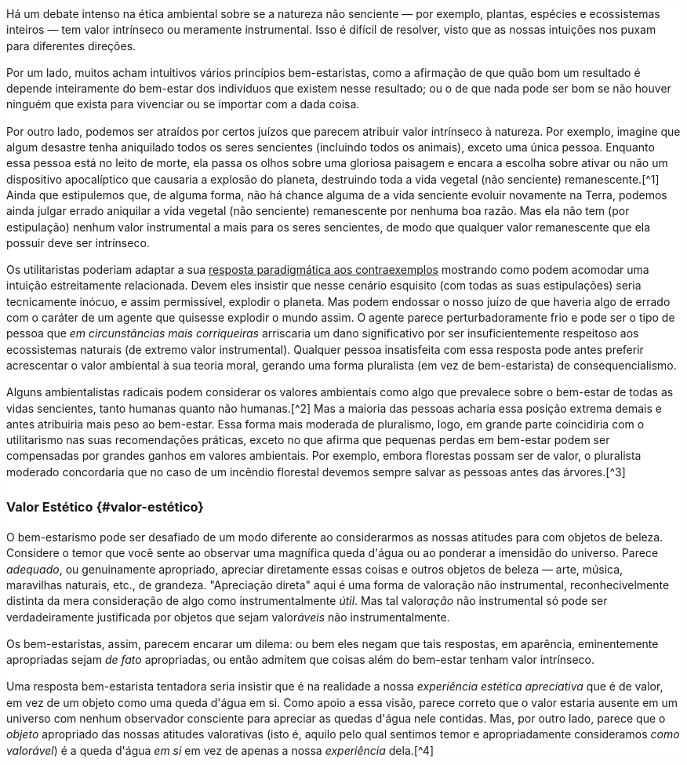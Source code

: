 Há um debate intenso na ética ambiental sobre se a natureza não senciente — por exemplo, plantas, espécies e ecossistemas inteiros — tem valor intrínseco ou meramente instrumental. Isso é difícil de resolver, visto que as nossas intuições nos puxam para diferentes direções.

Por um lado, muitos acham intuitivos vários princípios bem-estaristas, como a afirmação de que quão bom um resultado é depende inteiramente do bem-estar dos indivíduos que existem nesse resultado; ou o de que nada pode ser bom se não houver ninguém que exista para vivenciar ou se importar com a dada coisa.

Por outro lado, podemos ser atraídos por certos juízos que parecem atribuir valor intrínseco à natureza. Por exemplo, imagine que algum desastre tenha aniquilado todos os seres sencientes (incluindo todos os animais), exceto uma única pessoa. Enquanto essa pessoa está no leito de morte, ela passa os olhos sobre uma gloriosa paisagem e encara a escolha sobre ativar ou não um dispositivo apocalíptico que causaria a explosão do planeta, destruindo toda a vida vegetal (não senciente) remanescente.[^1] Ainda que estipulemos que, de alguma forma, não há chance alguma de a vida senciente evoluir novamente na Terra, podemos ainda julgar errado aniquilar a vida vegetal (não senciente) remanescente por nenhuma boa razão. Mas ela não tem (por estipulação) nenhum valor instrumental a mais para os seres sencientes, de modo que qualquer valor remanescente que ela possuir deve ser intrínseco.

Os utilitaristas poderiam adaptar a sua [resposta paradigmática aos contraexemplos](https://www.utilitarismo.net/objections-to-utilitarianism#general-ways-of-responding-to-objections-to-utiliarianism) mostrando como podem acomodar uma intuição estreitamente relacionada. Devem eles insistir que nesse cenário esquisito (com todas as suas estipulações) seria tecnicamente inócuo, e assim permissível, explodir o planeta. Mas podem endossar o nosso juízo de que haveria algo de errado com o caráter de um agente que quisesse explodir o mundo assim. O agente parece perturbadoramente frio e pode ser o tipo de pessoa que _em circunstâncias mais corriqueiras_ arriscaria um dano significativo por ser insuficientemente respeitoso aos ecossistemas naturais (de extremo valor instrumental). Qualquer pessoa insatisfeita com essa resposta pode antes preferir acrescentar o valor ambiental à sua teoria moral, gerando uma forma pluralista (em vez de bem-estarista) de consequencialismo.

Alguns ambientalistas radicais podem considerar os valores ambientais como algo que prevalece sobre o bem-estar de todas as vidas sencientes, tanto humanas quanto não humanas.[^2] Mas a maioria das pessoas acharia essa posição extrema demais e antes atribuiria mais peso ao bem-estar. Essa forma mais moderada de pluralismo, logo, em grande parte coincidiria com o utilitarismo nas suas recomendações práticas, exceto no que afirma que pequenas perdas em bem-estar podem ser compensadas por grandes ganhos em valores ambientais. Por exemplo, embora florestas possam ser de valor, o pluralista moderado concordaria que no caso de um incêndio florestal devemos sempre salvar as pessoas antes das árvores.[^3]

### Valor Estético {#valor-estético}

O bem-estarismo pode ser desafiado de um modo diferente ao considerarmos as nossas atitudes para com objetos de beleza. Considere o temor que você sente ao observar uma magnífica queda d'água ou ao ponderar a imensidão do universo. Parece _adequado_, ou genuinamente apropriado, apreciar diretamente essas coisas e outros objetos de beleza — arte, música, maravilhas naturais, etc., de grandeza. "Apreciação direta" aqui é uma forma de valoração não instrumental, reconhecivelmente distinta da mera consideração de algo como instrumentalmente _útil_. Mas tal valor*ação* não instrumental só pode ser verdadeiramente justificada por objetos que sejam valor*áveis* não instrumentalmente.

Os bem-estaristas, assim, parecem encarar um dilema: ou bem eles negam que tais respostas, em aparência, eminentemente apropriadas sejam _de fato_ apropriadas, ou então admitem que coisas além do bem-estar tenham valor intrínseco.

Uma resposta bem-estarista tentadora seria insistir que é na realidade a nossa _experiência estética apreciativa_ que é de valor, em vez de um objeto como uma queda d'água em si. Como apoio a essa visão, parece correto que o valor estaria ausente em um universo com nenhum observador consciente para apreciar as quedas d'água nele contidas. Mas, por outro lado, parece que o _objeto_ apropriado das nossas atitudes valorativas (isto é, aquilo pelo qual sentimos temor e apropriadamente consideramos _como valorável_) é a queda d'água _em si_ em vez de apenas a nossa _experiência_ dela.[^4]
